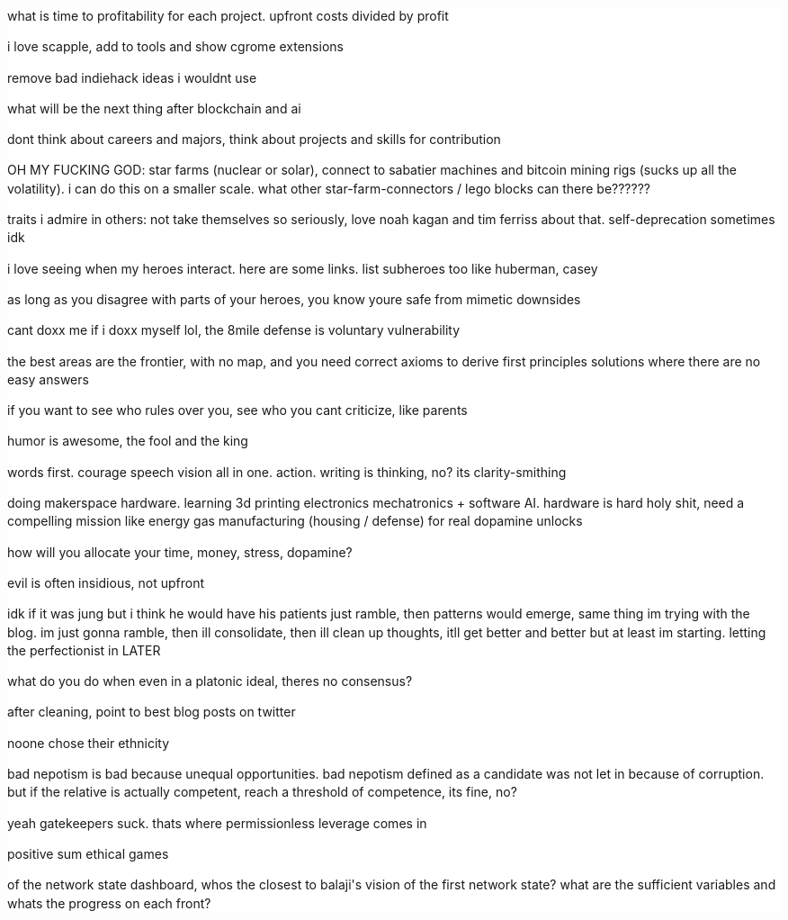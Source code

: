 
what is time to profitability for each project. upfront costs divided by profit

i love scapple, add to tools and show cgrome extensions

remove bad indiehack ideas i wouldnt use

what will be the next thing after blockchain and ai

dont think about careers and majors, think about projects and skills for contribution

OH MY FUCKING GOD: star farms (nuclear or solar), connect to sabatier machines and bitcoin mining rigs (sucks up all the volatility). i can do this on a smaller scale. what other star-farm-connectors / lego blocks can there be??????

traits i admire in others: not take themselves so seriously, love noah kagan and tim ferriss about that. self-deprecation sometimes idk

i love seeing when my heroes interact. here are some links. list subheroes too like huberman, casey

as long as you disagree with parts of your heroes, you know youre safe from mimetic downsides

cant doxx me if i doxx myself lol, the 8mile defense is voluntary vulnerability

the best areas are the frontier, with no map, and you need correct axioms to derive first principles solutions where there are no easy answers

if you want to see who rules over you, see who you cant criticize, like parents

humor is awesome, the fool and the king

words first. courage speech vision all in one. action. writing is thinking, no? its clarity-smithing

doing makerspace hardware. learning 3d printing electronics mechatronics + software AI. hardware is hard holy shit, need a compelling mission like energy gas manufacturing (housing / defense) for real dopamine unlocks

how will you allocate your time, money, stress, dopamine?

evil is often insidious, not upfront

idk if it was jung but i think he would have his patients just ramble, then patterns would emerge, same thing im trying with the blog. im just gonna ramble, then ill consolidate, then ill clean up thoughts, itll get better and better but at least im starting. letting the perfectionist in LATER

what do you do when even in a platonic ideal, theres no consensus?

after cleaning, point to best blog posts on twitter

noone chose their ethnicity

bad nepotism is bad because unequal opportunities. bad nepotism defined as a candidate was not let in because of corruption. but if the relative is actually competent, reach a threshold of competence, its fine, no?

yeah gatekeepers suck. thats where permissionless leverage comes in

positive sum ethical games

of the network state dashboard, whos the closest to balaji's vision of the first network state? what are the sufficient variables and whats the progress on each front?
